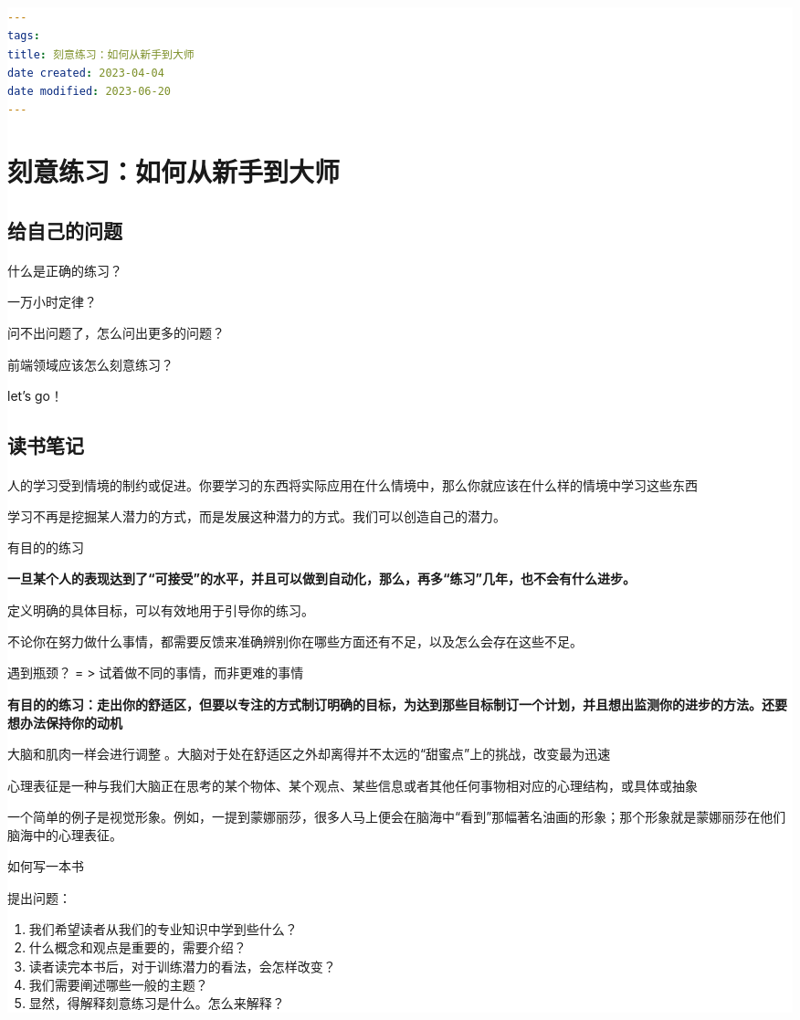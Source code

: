 ```yaml
---
tags: 
title: 刻意练习：如何从新手到大师
date created: 2023-04-04
date modified: 2023-06-20
---
```


# 刻意练习：如何从新手到大师

## 给自己的问题

什么是正确的练习？

一万小时定律？

问不出问题了，怎么问出更多的问题？

前端领域应该怎么刻意练习？

let’s go！

## 读书笔记

人的学习受到情境的制约或促进。你要学习的东西将实际应用在什么情境中，那么你就应该在什么样的情境中学习这些东西

学习不再是挖掘某人潜力的方式，而是发展这种潜力的方式。我们可以创造自己的潜力。

有目的的练习

**一旦某个人的表现达到了“可接受”的水平，并且可以做到自动化，那么，再多“练习”几年，也不会有什么进步。**

定义明确的具体目标，可以有效地用于引导你的练习。

不论你在努力做什么事情，都需要反馈来准确辨别你在哪些方面还有不足，以及怎么会存在这些不足。

遇到瓶颈？ = > 试着做不同的事情，而非更难的事情

**有目的的练习：走出你的舒适区，但要以专注的方式制订明确的目标，为达到那些目标制订一个计划，并且想出监测你的进步的方法。还要想办法保持你的动机**

大脑和肌肉一样会进行调整 。大脑对于处在舒适区之外却离得并不太远的“甜蜜点”上的挑战，改变最为迅速

心理表征是一种与我们大脑正在思考的某个物体、某个观点、某些信息或者其他任何事物相对应的心理结构，或具体或抽象

一个简单的例子是视觉形象。例如，一提到蒙娜丽莎，很多人马上便会在脑海中“看到”那幅著名油画的形象；那个形象就是蒙娜丽莎在他们脑海中的心理表征。

如何写一本书

提出问题：

1. 我们希望读者从我们的专业知识中学到些什么？
2. 什么概念和观点是重要的，需要介绍？
3. 读者读完本书后，对于训练潜力的看法，会怎样改变？
4. 我们需要阐述哪些一般的主题？
5. 显然，得解释刻意练习是什么。怎么来解释？
